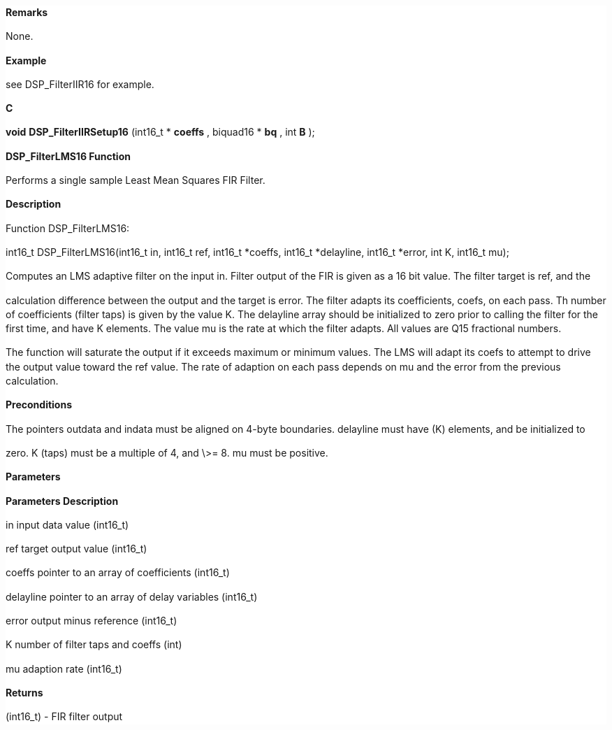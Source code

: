 **Remarks**

None.

**Example**

see DSP_FilterIIR16 for example.

**C**

**void**  **DSP_FilterIIRSetup16** (int16_t \* **coeffs** , biquad16 \* **bq** , int  **B** );

**DSP_FilterLMS16 Function**

Performs a single sample Least Mean Squares FIR Filter.

**Description**

Function DSP_FilterLMS16:

int16_t DSP_FilterLMS16(int16_t in, int16_t ref, int16_t \*coeffs, int16_t \*delayline, int16_t \*error, int K, int16_t mu);

Computes an LMS adaptive filter on the input in. Filter output of the FIR is given as a 16 bit value. The filter target is ref, and the

calculation difference between the output and the target is error. The filter adapts its coefficients, coefs, on each pass. Th number of coefficients (filter taps) is given by the value K. The delayline array should be initialized to zero prior to calling the filter for the first time, and have K elements. The value mu is the rate at which the filter adapts. All values are Q15 fractional numbers.

The function will saturate the output if it exceeds maximum or minimum values. The LMS will adapt its coefs to attempt to drive the output value toward the ref value. The rate of adaption on each pass depends on mu and the error from the previous calculation.

**Preconditions**

The pointers outdata and indata must be aligned on 4-byte boundaries. delayline must have (K) elements, and be initialized to

zero. K (taps) must be a multiple of 4, and \\&gt;= 8. mu must be positive.

**Parameters**

**Parameters Description**

in input data value (int16_t)

ref target output value (int16_t)

coeffs pointer to an array of coefficients (int16_t)

delayline pointer to an array of delay variables (int16_t)

error output minus reference (int16_t)

K number of filter taps and coeffs (int)

mu adaption rate (int16_t)

**Returns**

(int16_t) - FIR filter output
